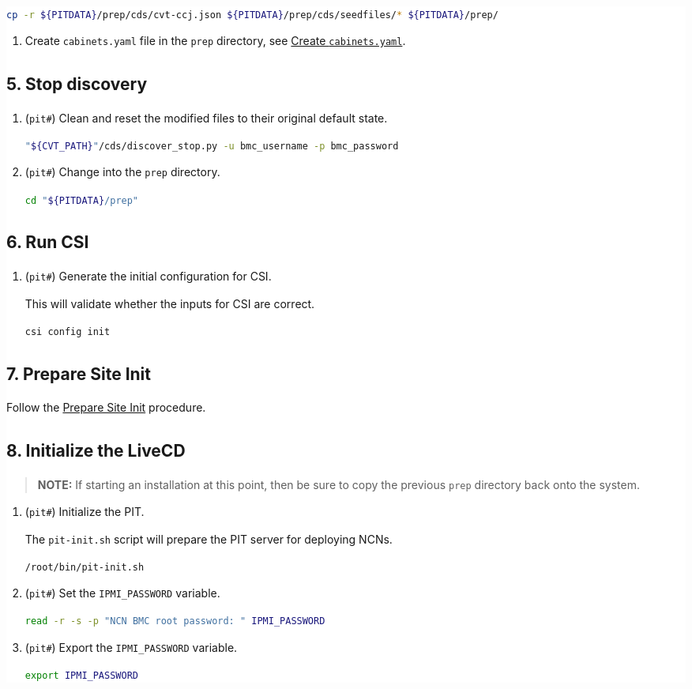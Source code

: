    ```bash
   cp -r ${PITDATA}/prep/cds/cvt-ccj.json ${PITDATA}/prep/cds/seedfiles/* ${PITDATA}/prep/
   ```

1. Create `cabinets.yaml` file in the `prep` directory, see [Create `cabinets.yaml`](create_cabinets_yaml.md).

## 5. Stop discovery

1. (`pit#`) Clean and reset the modified files to their original default state.

   ```bash
   "${CVT_PATH}"/cds/discover_stop.py -u bmc_username -p bmc_password
   ```

1. (`pit#`) Change into the `prep` directory.

   ```bash
   cd "${PITDATA}/prep"
   ```

## 6. Run CSI

1. (`pit#`) Generate the initial configuration for CSI.

   This will validate whether the inputs for CSI are correct.

   ```bash
   csi config init
   ```

## 7. Prepare Site Init

Follow the [Prepare Site Init](prepare_site_init.md) procedure.

## 8. Initialize the LiveCD

> **NOTE:** If starting an installation at this point, then be sure to copy the previous `prep` directory back onto the system.

1. (`pit#`) Initialize the PIT.

   The `pit-init.sh` script will prepare the PIT server for deploying NCNs.

   ```bash
   /root/bin/pit-init.sh
   ```

1. (`pit#`) Set the `IPMI_PASSWORD` variable.

   ```bash
   read -r -s -p "NCN BMC root password: " IPMI_PASSWORD
   ```

1. (`pit#`) Export the `IPMI_PASSWORD` variable.

   ```bash
   export IPMI_PASSWORD
   ```

